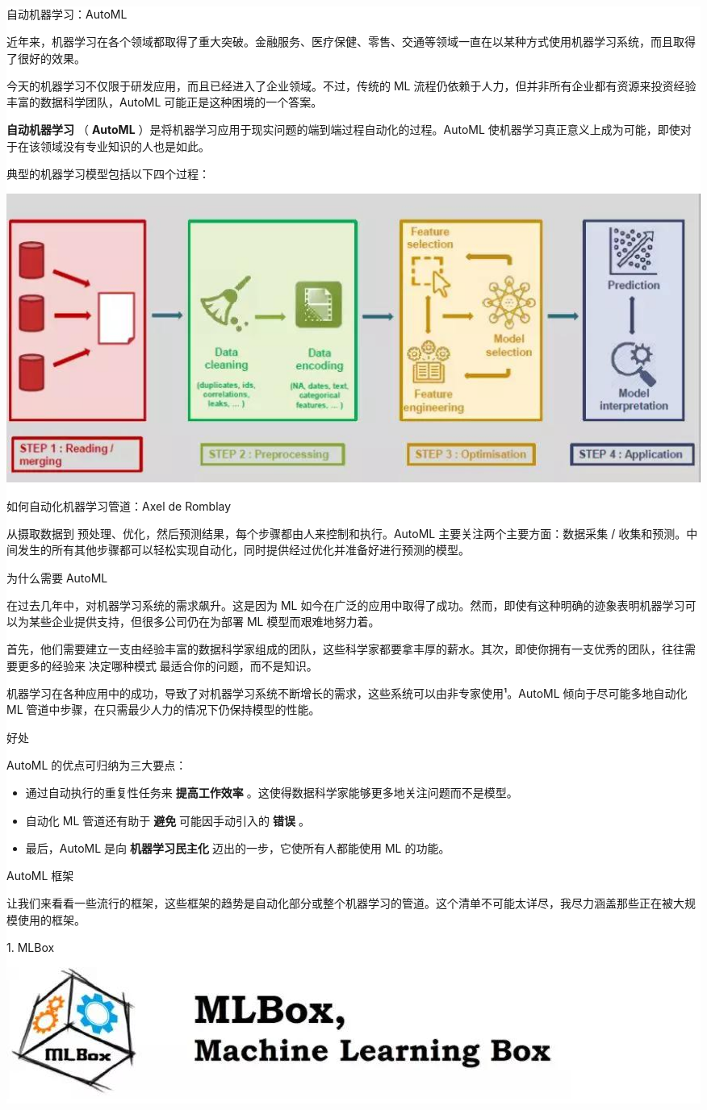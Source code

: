 自动机器学习：AutoML

近年来，机器学习在各个领域都取得了重大突破。金融服务、医疗保健、零售、交通等领域一直在以某种方式使用机器学习系统，而且取得了很好的效果。

今天的机器学习不仅限于研发应用，而且已经进入了企业领域。不过，传统的 ML 流程仍依赖于人力，但并非所有企业都有资源来投资经验丰富的数据科学团队，AutoML 可能正是这种困境的一个答案。

**自动机器学习** （ **AutoML** ）是将机器学习应用于现实问题的端到端过程自动化的过程。AutoML 使机器学习真正意义上成为可能，即使对于在该领域没有专业知识的人也是如此。

典型的机器学习模型包括以下四个过程：

![image](images/1904-automljqxxdxyblc-1.jpeg)

如何自动化机器学习管道：Axel de Romblay

从摄取数据到 预处理、优化，然后预测结果，每个步骤都由人来控制和执行。AutoML 主要关注两个主要方面：数据采集 / 收集和预测。中间发生的所有其他步骤都可以轻松实现自动化，同时提供经过优化并准备好进行预测的模型。

为什么需要 AutoML

在过去几年中，对机器学习系统的需求飙升。这是因为 ML 如今在广泛的应用中取得了成功。然而，即使有这种明确的迹象表明机器学习可以为某些企业提供支持，但很多公司仍在为部署 ML 模型而艰难地努力着。

首先，他们需要建立一支由经验丰富的数据科学家组成的团队，这些科学家都要拿丰厚的薪水。其次，即使你拥有一支优秀的团队，往往需要更多的经验来 决定哪种模式 最适合你的问题，而不是知识。

机器学习在各种应用中的成功，导致了对机器学习系统不断增长的需求，这些系统可以由非专家使用¹。AutoML 倾向于尽可能多地自动化 ML 管道中步骤，在只需最少人力的情况下仍保持模型的性能。

好处

AutoML 的优点可归纳为三大要点：

* 通过自动执行的重复性任务来 **提高工作效率** 。这使得数据科学家能够更多地关注问题而不是模型。

* 自动化 ML 管道还有助于 **避免** 可能因手动引入的 **错误** 。

* 最后，AutoML 是向 **机器学习民主化** 迈出的一步，它使所有人都能使用 ML 的功能。

AutoML 框架

让我们来看看一些流行的框架，这些框架的趋势是自动化部分或整个机器学习的管道。这个清单不可能太详尽，我尽力涵盖那些正在被大规模使用的框架。

1\. MLBox

![image](images/1904-automljqxxdxyblc-2.jpeg)

